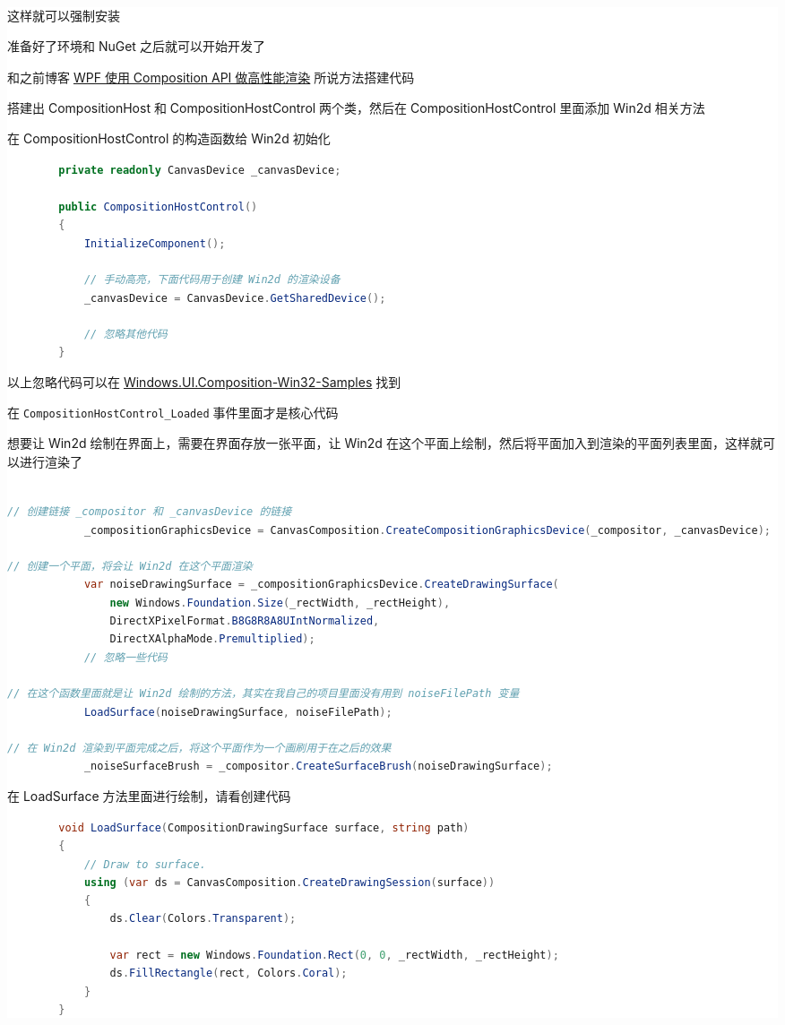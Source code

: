 这样就可以强制安装

准备好了环境和 NuGet 之后就可以开始开发了

和之前博客 [WPF 使用 Composition API 做高性能渲染](https://blog.lindexi.com/post/WPF-%E4%BD%BF%E7%94%A8-Composition-API-%E5%81%9A%E9%AB%98%E6%80%A7%E8%83%BD%E6%B8%B2%E6%9F%93.html ) 所说方法搭建代码

搭建出 CompositionHost 和 CompositionHostControl 两个类，然后在 CompositionHostControl 里面添加 Win2d 相关方法

在 CompositionHostControl 的构造函数给 Win2d 初始化

```csharp
        private readonly CanvasDevice _canvasDevice;

        public CompositionHostControl()
        {
            InitializeComponent();            

            // 手动高亮，下面代码用于创建 Win2d 的渲染设备
            _canvasDevice = CanvasDevice.GetSharedDevice();

            // 忽略其他代码
        }
```

以上忽略代码可以在 [Windows.UI.Composition-Win32-Samples](https://github.com/microsoft/Windows.UI.Composition-Win32-Samples/blob/1eeb30a5e724ff2681f43f4f7aa829476aa894a4/dotnet/WPF/AcrylicEffect/AcrylicEffect/CompositionHostControl.xaml.cs ) 找到

在 `CompositionHostControl_Loaded` 事件里面才是核心代码

想要让 Win2d 绘制在界面上，需要在界面存放一张平面，让 Win2d 在这个平面上绘制，然后将平面加入到渲染的平面列表里面，这样就可以进行渲染了

```csharp

// 创建链接 _compositor 和 _canvasDevice 的链接
            _compositionGraphicsDevice = CanvasComposition.CreateCompositionGraphicsDevice(_compositor, _canvasDevice);

// 创建一个平面，将会让 Win2d 在这个平面渲染
            var noiseDrawingSurface = _compositionGraphicsDevice.CreateDrawingSurface(
                new Windows.Foundation.Size(_rectWidth, _rectHeight),
                DirectXPixelFormat.B8G8R8A8UIntNormalized,
                DirectXAlphaMode.Premultiplied);
            // 忽略一些代码

// 在这个函数里面就是让 Win2d 绘制的方法，其实在我自己的项目里面没有用到 noiseFilePath 变量
            LoadSurface(noiseDrawingSurface, noiseFilePath);

// 在 Win2d 渲染到平面完成之后，将这个平面作为一个画刷用于在之后的效果
            _noiseSurfaceBrush = _compositor.CreateSurfaceBrush(noiseDrawingSurface);
```

在 LoadSurface 方法里面进行绘制，请看创建代码

```csharp
        void LoadSurface(CompositionDrawingSurface surface, string path)
        {
            // Draw to surface.
            using (var ds = CanvasComposition.CreateDrawingSession(surface))
            {
                ds.Clear(Colors.Transparent);

                var rect = new Windows.Foundation.Rect(0, 0, _rectWidth, _rectHeight);
                ds.FillRectangle(rect, Colors.Coral);
            }
        }
```
